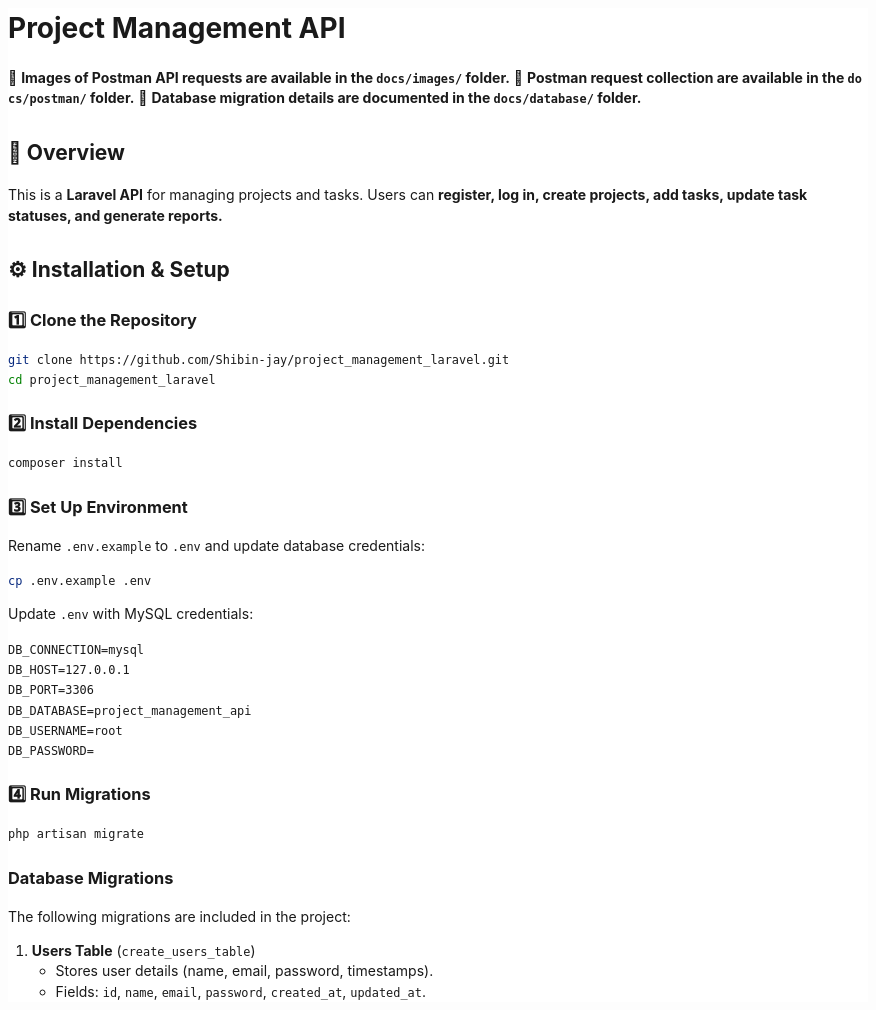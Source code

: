 # Project Management API

📌 **Images of Postman API requests are available in the `docs/images/` folder.**
📌 **Postman request collection are available in the `docs/postman/` folder.**
📌 **Database migration details are documented in the `docs/database/` folder.**

## 📌 Overview
This is a **Laravel API** for managing projects and tasks. Users can **register, log in, create projects, add tasks, update task statuses, and generate reports.**

## ⚙️ Installation & Setup

### **1️⃣ Clone the Repository**
```bash
git clone https://github.com/Shibin-jay/project_management_laravel.git
cd project_management_laravel
```

### **2️⃣ Install Dependencies**
```bash
composer install
```

### **3️⃣ Set Up Environment**
Rename `.env.example` to `.env` and update database credentials:
```bash
cp .env.example .env
```
Update `.env` with MySQL credentials:
```
DB_CONNECTION=mysql
DB_HOST=127.0.0.1
DB_PORT=3306
DB_DATABASE=project_management_api
DB_USERNAME=root
DB_PASSWORD=
```

### **4️⃣ Run Migrations**
```bash
php artisan migrate
```

### **Database Migrations**
The following migrations are included in the project:

1. **Users Table** (`create_users_table`)
   - Stores user details (name, email, password, timestamps).
   - Fields: `id`, `name`, `email`, `password`, `created_at`, `updated_at`.
